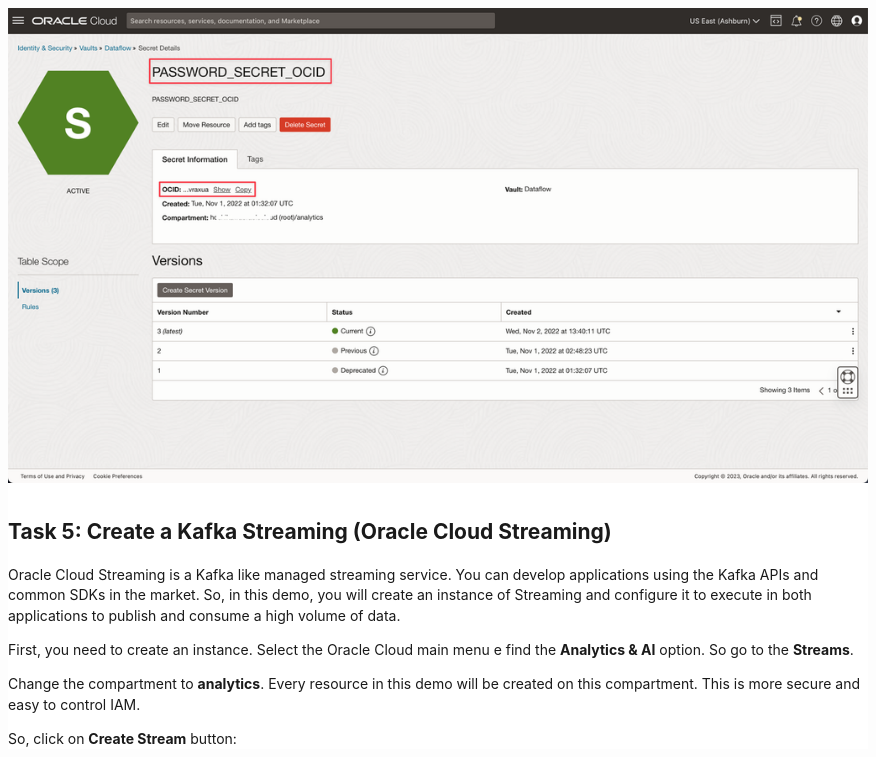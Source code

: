 ![secret-adw.png](./images/secret-adw.png?raw=true)

## Task 5: Create a Kafka Streaming (Oracle Cloud Streaming)

Oracle Cloud Streaming is a Kafka like managed streaming service. You can develop applications using the Kafka APIs and common SDKs in the market.
So, in this demo, you will create an instance of Streaming and configure it to execute in both applications to publish and consume a high volume of data.

First, you need to create an instance. Select the Oracle Cloud main menu e find the **Analytics & AI** option. So go to the **Streams**.

Change the compartment to **analytics**. Every resource in this demo will be created on this compartment. This is more secure and easy to control IAM.

So, click on **Create Stream** button:
